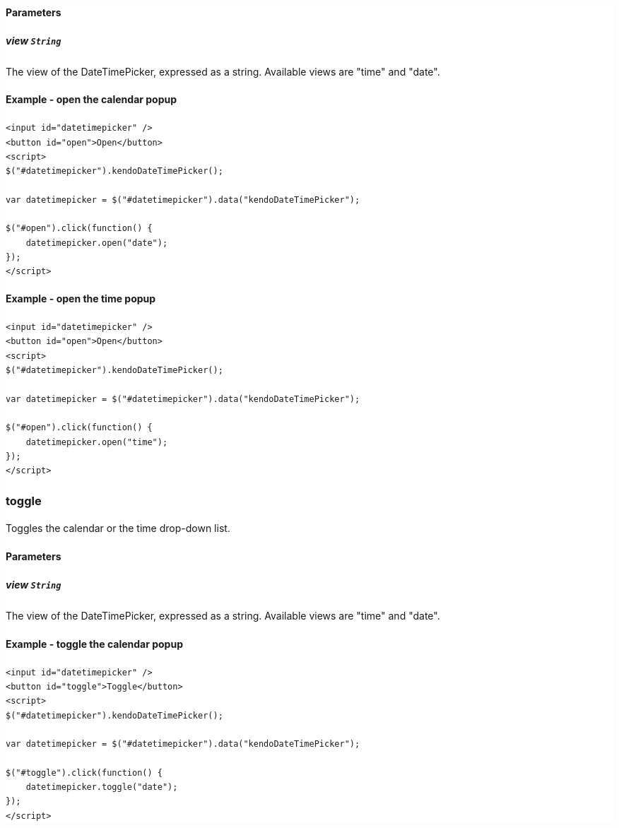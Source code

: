 #### Parameters

##### view `String`

The view of the DateTimePicker, expressed as a string.
Available views are "time" and "date".

#### Example - open the calendar popup

    <input id="datetimepicker" />
    <button id="open">Open</button>
    <script>
    $("#datetimepicker").kendoDateTimePicker();

    var datetimepicker = $("#datetimepicker").data("kendoDateTimePicker");

    $("#open").click(function() {
        datetimepicker.open("date");
    });
    </script>

#### Example - open the time popup

    <input id="datetimepicker" />
    <button id="open">Open</button>
    <script>
    $("#datetimepicker").kendoDateTimePicker();

    var datetimepicker = $("#datetimepicker").data("kendoDateTimePicker");

    $("#open").click(function() {
        datetimepicker.open("time");
    });
    </script>

### toggle

Toggles the calendar or the time drop-down list.

#### Parameters

##### view `String`

The view of the DateTimePicker, expressed as a string.
Available views are "time" and "date".

#### Example - toggle the calendar popup

    <input id="datetimepicker" />
    <button id="toggle">Toggle</button>
    <script>
    $("#datetimepicker").kendoDateTimePicker();

    var datetimepicker = $("#datetimepicker").data("kendoDateTimePicker");

    $("#toggle").click(function() {
        datetimepicker.toggle("date");
    });
    </script>

